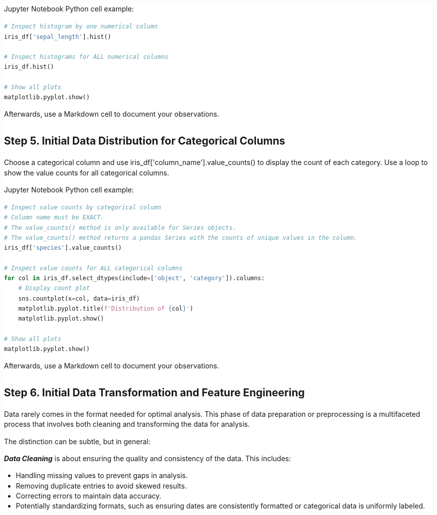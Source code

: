 Jupyter Notebook Python cell example:

```python
# Inspect histogram by one numerical column
iris_df['sepal_length'].hist()

# Inspect histograms for ALL numerical columns
iris_df.hist()

# Show all plots
matplotlib.pyplot.show()
```
Afterwards, use a Markdown cell to document your observations.

## Step 5. Initial Data Distribution for Categorical Columns
Choose a categorical column and use iris_df['column_name'].value_counts() to display the count of each category. 
Use a loop to show the value counts for all categorical columns.

Jupyter Notebook Python cell example:

```python
# Inspect value counts by categorical column
# Column name must be EXACT.
# The value_counts() method is only available for Series objects.
# The value_counts() method returns a pandas Series with the counts of unique values in the column.
iris_df['species'].value_counts()

# Inspect value counts for ALL categorical columns
for col in iris_df.select_dtypes(include=['object', 'category']).columns:
    # Display count plot
    sns.countplot(x=col, data=iris_df)
    matplotlib.pyplot.title(f'Distribution of {col}')
    matplotlib.pyplot.show()

# Show all plots
matplotlib.pyplot.show()
```

Afterwards, use a Markdown cell to document your observations.

## Step 6. Initial Data Transformation and Feature Engineering
 Data rarely comes in the format needed for optimal analysis. 
 This phase of data preparation or preprocessing is a multifaceted process that 
 involves both cleaning and transforming the data for analysis. 

The distinction can be subtle, but in general:

***Data Cleaning*** is about ensuring the quality and consistency of the data. This includes:
- Handling missing values to prevent gaps in analysis.
- Removing duplicate entries to avoid skewed results.
- Correcting errors to maintain data accuracy.
- Potentially standardizing formats, such as ensuring dates are consistently formatted or categorical data is uniformly labeled.
